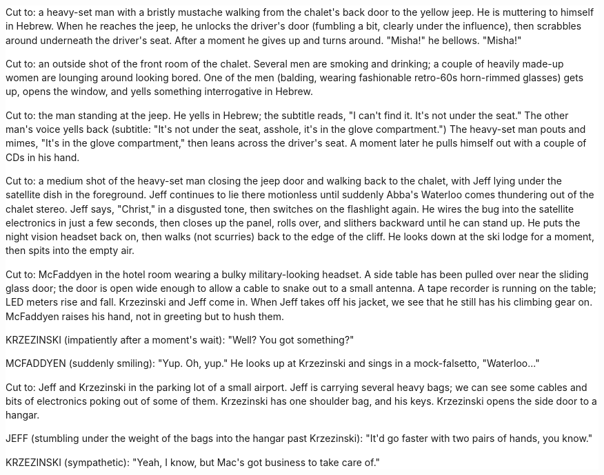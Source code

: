 Cut to: a heavy-set man with a bristly mustache walking from the
chalet's back door to the yellow jeep.  He is muttering to himself in
Hebrew.  When he reaches the jeep, he unlocks the driver's door
(fumbling a bit, clearly under the influence), then scrabbles around
underneath the driver's seat.  After a moment he gives up and turns
around.  "Misha!" he bellows.  "Misha!"

Cut to: an outside shot of the front room of the chalet.  Several men
are smoking and drinking; a couple of heavily made-up women are
lounging around looking bored.  One of the men (balding, wearing
fashionable retro-60s horn-rimmed glasses) gets up, opens the window,
and yells something interrogative in Hebrew.

Cut to: the man standing at the jeep.  He yells in Hebrew; the
subtitle reads, "I can't find it.  It's not under the seat." The other
man's voice yells back (subtitle: "It's not under the seat, asshole,
it's in the glove compartment.") The heavy-set man pouts and mimes,
"It's in the glove compartment," then leans across the driver's seat.
A moment later he pulls himself out with a couple of CDs in his hand.

Cut to: a medium shot of the heavy-set man closing the jeep door and
walking back to the chalet, with Jeff lying under the satellite dish
in the foreground.  Jeff continues to lie there motionless until
suddenly Abba's Waterloo comes thundering out of the chalet stereo.
Jeff says, "Christ," in a disgusted tone, then switches on the
flashlight again.  He wires the bug into the satellite electronics in
just a few seconds, then closes up the panel, rolls over, and slithers
backward until he can stand up.  He puts the night vision headset back
on, then walks (not scurries) back to the edge of the cliff.  He looks
down at the ski lodge for a moment, then spits into the empty air.

Cut to: McFaddyen in the hotel room wearing a bulky military-looking
headset.  A side table has been pulled over near the sliding glass
door; the door is open wide enough to allow a cable to snake out to a
small antenna.  A tape recorder is running on the table; LED meters
rise and fall.  Krzezinski and Jeff come in.  When Jeff takes off his
jacket, we see that he still has his climbing gear on.  McFaddyen
raises his hand, not in greeting but to hush them.

KRZEZINSKI (impatiently after a moment's wait): "Well? You got
something?"

MCFADDYEN (suddenly smiling): "Yup.  Oh, yup." He looks up at
Krzezinski and sings in a mock-falsetto, "Waterloo..."

Cut to: Jeff and Krzezinski in the parking lot of a small airport.
Jeff is carrying several heavy bags; we can see some cables and bits
of electronics poking out of some of them.  Krzezinski has one
shoulder bag, and his keys.  Krzezinski opens the side door to a
hangar.

JEFF (stumbling under the weight of the bags into the hangar past
Krzezinski): "It'd go faster with two pairs of hands, you know."

KRZEZINSKI (sympathetic): "Yeah, I know, but Mac's got business to
take care of."
